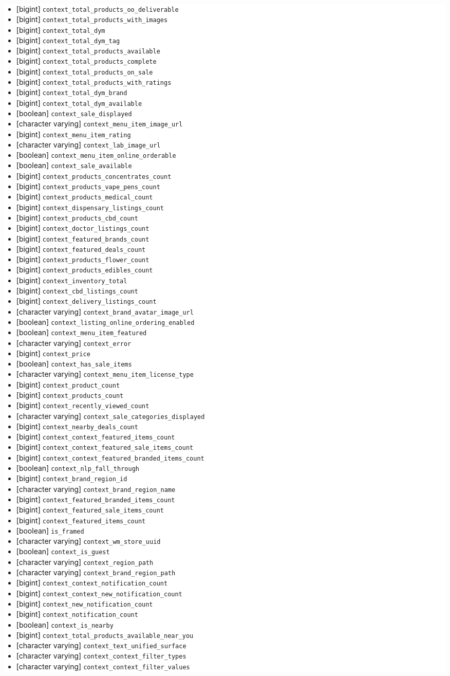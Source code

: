 * [bigint]    `context_total_products_oo_deliverable`
* [bigint]    `context_total_products_with_images`
* [bigint]    `context_total_dym`
* [bigint]    `context_total_dym_tag`
* [bigint]    `context_total_products_available`
* [bigint]    `context_total_products_complete`
* [bigint]    `context_total_products_on_sale`
* [bigint]    `context_total_products_with_ratings`
* [bigint]    `context_total_dym_brand`
* [bigint]    `context_total_dym_available`
* [boolean]   `context_sale_displayed`
* [character varying] `context_menu_item_image_url`
* [bigint]    `context_menu_item_rating`
* [character varying] `context_lab_image_url`
* [boolean]   `context_menu_item_online_orderable`
* [boolean]   `context_sale_available`
* [bigint]    `context_products_concentrates_count`
* [bigint]    `context_products_vape_pens_count`
* [bigint]    `context_products_medical_count`
* [bigint]    `context_dispensary_listings_count`
* [bigint]    `context_products_cbd_count`
* [bigint]    `context_doctor_listings_count`
* [bigint]    `context_featured_brands_count`
* [bigint]    `context_featured_deals_count`
* [bigint]    `context_products_flower_count`
* [bigint]    `context_products_edibles_count`
* [bigint]    `context_inventory_total`
* [bigint]    `context_cbd_listings_count`
* [bigint]    `context_delivery_listings_count`
* [character varying] `context_brand_avatar_image_url`
* [boolean]   `context_listing_online_ordering_enabled`
* [boolean]   `context_menu_item_featured`
* [character varying] `context_error`
* [bigint]    `context_price`
* [boolean]   `context_has_sale_items`
* [character varying] `context_menu_item_license_type`
* [bigint]    `context_product_count`
* [bigint]    `context_products_count`
* [bigint]    `context_recently_viewed_count`
* [character varying] `context_sale_categories_displayed`
* [bigint]    `context_nearby_deals_count`
* [bigint]    `context_context_featured_items_count`
* [bigint]    `context_context_featured_sale_items_count`
* [bigint]    `context_context_featured_branded_items_count`
* [boolean]   `context_nlp_fall_through`
* [bigint]    `context_brand_region_id`
* [character varying] `context_brand_region_name`
* [bigint]    `context_featured_branded_items_count`
* [bigint]    `context_featured_sale_items_count`
* [bigint]    `context_featured_items_count`
* [boolean]   `is_framed`
* [character varying] `context_wm_store_uuid`
* [boolean]   `context_is_guest`
* [character varying] `context_region_path`
* [character varying] `context_brand_region_path`
* [bigint]    `context_context_notification_count`
* [bigint]    `context_context_new_notification_count`
* [bigint]    `context_new_notification_count`
* [bigint]    `context_notification_count`
* [boolean]   `context_is_nearby`
* [bigint]    `context_total_products_available_near_you`
* [character varying] `context_text_unified_surface`
* [character varying] `context_context_filter_types`
* [character varying] `context_context_filter_values`